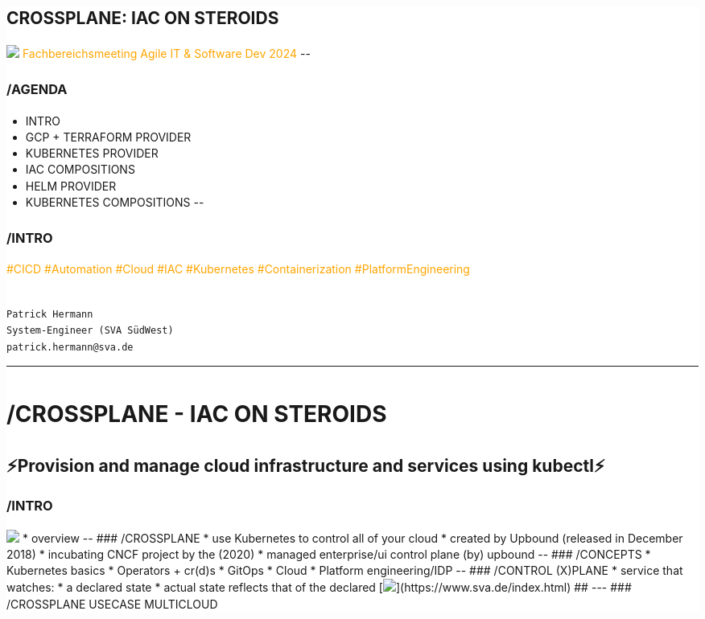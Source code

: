 ## CROSSPLANE: IAC ON STEROIDS
<img src="https://artifacts.app1.sthings-vsphere.labul.sva.de/images/intro.jpeg" width="600"/>
<span style="color:orange">Fachbereichsmeeting Agile IT
& Software Dev 2024</span>
--

### /AGENDA
* INTRO 
* GCP + TERRAFORM PROVIDER 
* KUBERNETES PROVIDER 
* IAC COMPOSITIONS 
* HELM PROVIDER 
* KUBERNETES COMPOSITIONS 
--
### /INTRO

<span style="color:orange">#CICD #Automation #Cloud #IAC #Kubernetes #Containerization #PlatformEngineering </span> <br><br>

```
Patrick Hermann
System-Engineer (SVA SüdWest)
patrick.hermann@sva.de
```
---
# /CROSSPLANE - IAC ON STEROIDS

⚡️Provision and manage cloud infrastructure and services using kubectl⚡️
--
### /INTRO
<img src="https://artifacts.app1.sthings-vsphere.labul.sva.de/images/00-crossplane-overview.png" width="1200"/>
* overview
--
### /CROSSPLANE
* use Kubernetes to control all of your cloud 
* created by Upbound (released in December 2018) 
* incubating CNCF project by the (2020) 
* managed enterprise/ui control plane (by) upbound 
--
### /CONCEPTS
* Kubernetes basics 
* Operators + cr(d)s 
* GitOps 
* Cloud 
* Platform engineering/IDP 
--
### /CONTROL (X)PLANE
* service that watches:
  * a declared state 
  * actual state reflects that of the declared 
    [<img src="https://www.padok.fr/hubfs/reconciliation_loop_crossplane.webp" width="900"/>](https://www.sva.de/index.html)
    ## <!-- .element: class="fragment fade-up" -->
---
### /CROSSPLANE USECASE MULTICLOUD